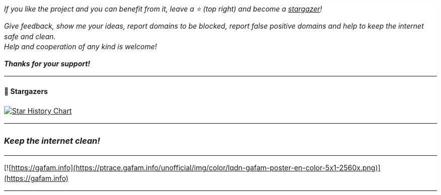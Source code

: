 *If you like the project and you can benefit from it, leave a :star: (top right) and become a [stargazer](https://github.com/hagezi/dns-blocklists/stargazers)!* 
                                
*Give feedback, show me your ideas, report domains to be blocked, report false positive domains and help to keep the internet safe and clean.*               
*Help and cooperation of any kind is welcome!*
         
***Thanks for your support!***

---

#### :stars: Stargazers <a name="stargazers"></a>

[![Star History Chart](https://api.star-history.com/svg?repos=hagezi/dns-blocklists&type=Date)](https://star-history.com/#hagezi/dns-blocklists&Date)

---

### ***Keep the internet clean!***

---

[![https://gafam.info](https://ptrace.gafam.info/unofficial/img/color/lqdn-gafam-poster-en-color-5x1-2560x.png)](https://gafam.info)

---